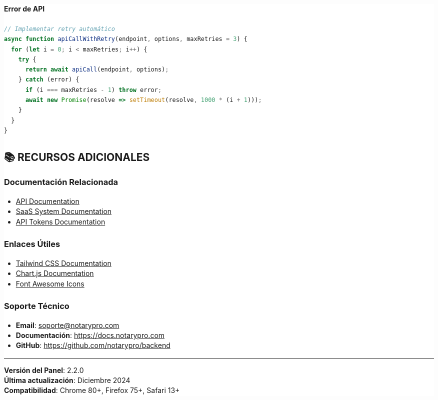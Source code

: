 #### Error de API
```javascript
// Implementar retry automático
async function apiCallWithRetry(endpoint, options, maxRetries = 3) {
  for (let i = 0; i < maxRetries; i++) {
    try {
      return await apiCall(endpoint, options);
    } catch (error) {
      if (i === maxRetries - 1) throw error;
      await new Promise(resolve => setTimeout(resolve, 1000 * (i + 1)));
    }
  }
}
```

## 📚 **RECURSOS ADICIONALES**

### Documentación Relacionada
- [API Documentation](./API_DOCUMENTATION.md)
- [SaaS System Documentation](./SAAS_DOCUMENTATION.md)
- [API Tokens Documentation](./API_TOKENS_DOCUMENTATION.md)

### Enlaces Útiles
- [Tailwind CSS Documentation](https://tailwindcss.com/docs)
- [Chart.js Documentation](https://www.chartjs.org/docs/)
- [Font Awesome Icons](https://fontawesome.com/icons)

### Soporte Técnico
- **Email**: soporte@notarypro.com
- **Documentación**: https://docs.notarypro.com
- **GitHub**: https://github.com/notarypro/backend

---

**Versión del Panel**: 2.2.0  
**Última actualización**: Diciembre 2024  
**Compatibilidad**: Chrome 80+, Firefox 75+, Safari 13+
